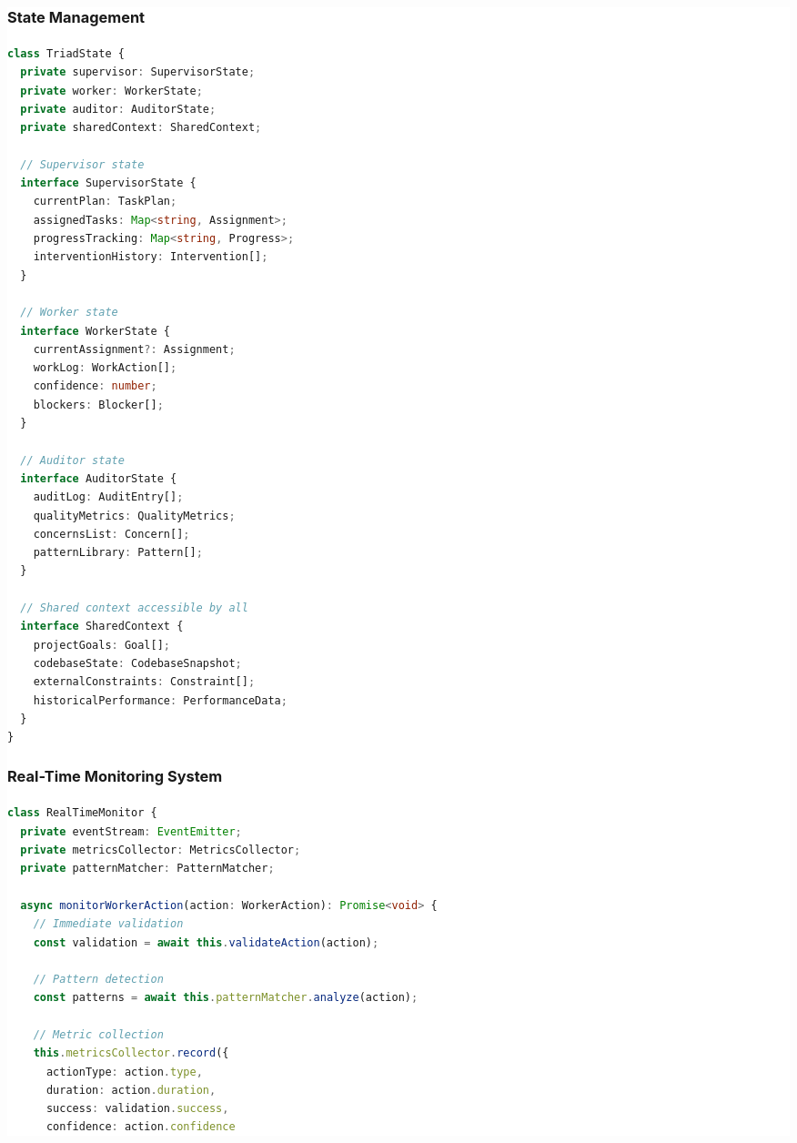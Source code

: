 ### State Management

```typescript
class TriadState {
  private supervisor: SupervisorState;
  private worker: WorkerState;
  private auditor: AuditorState;
  private sharedContext: SharedContext;
  
  // Supervisor state
  interface SupervisorState {
    currentPlan: TaskPlan;
    assignedTasks: Map<string, Assignment>;
    progressTracking: Map<string, Progress>;
    interventionHistory: Intervention[];
  }
  
  // Worker state
  interface WorkerState {
    currentAssignment?: Assignment;
    workLog: WorkAction[];
    confidence: number;
    blockers: Blocker[];
  }
  
  // Auditor state
  interface AuditorState {
    auditLog: AuditEntry[];
    qualityMetrics: QualityMetrics;
    concernsList: Concern[];
    patternLibrary: Pattern[];
  }
  
  // Shared context accessible by all
  interface SharedContext {
    projectGoals: Goal[];
    codebaseState: CodebaseSnapshot;
    externalConstraints: Constraint[];
    historicalPerformance: PerformanceData;
  }
}
```

### Real-Time Monitoring System

```typescript
class RealTimeMonitor {
  private eventStream: EventEmitter;
  private metricsCollector: MetricsCollector;
  private patternMatcher: PatternMatcher;
  
  async monitorWorkerAction(action: WorkerAction): Promise<void> {
    // Immediate validation
    const validation = await this.validateAction(action);
    
    // Pattern detection
    const patterns = await this.patternMatcher.analyze(action);
    
    // Metric collection
    this.metricsCollector.record({
      actionType: action.type,
      duration: action.duration,
      success: validation.success,
      confidence: action.confidence
```